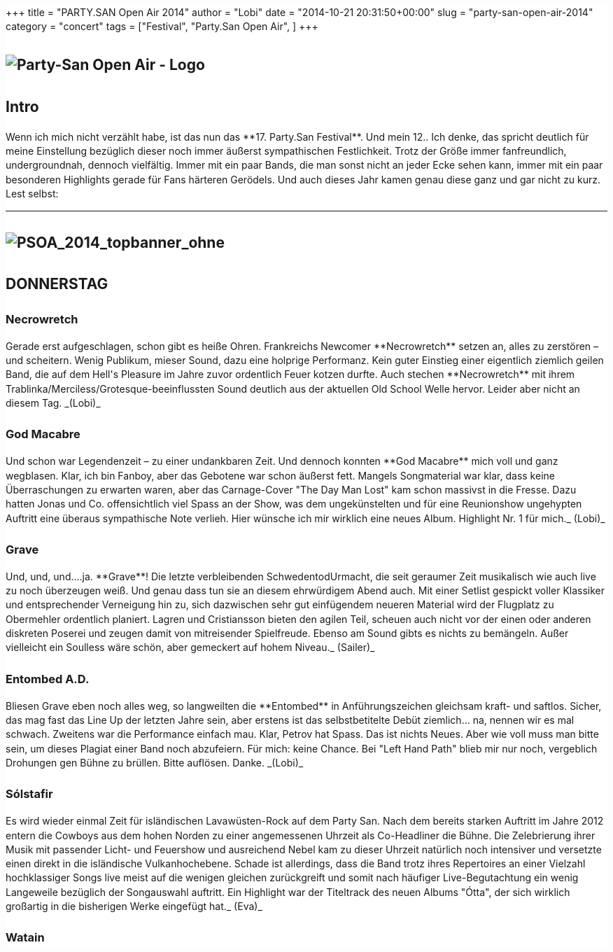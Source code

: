 +++
title = "PARTY.SAN Open Air 2014"
author = "Lobi"
date = "2014-10-21 20:31:50+00:00"
slug = "party-san-open-air-2014"
category = "concert"
tags = ["Festival", "Party.San Open Air", ]
+++

<h2><img class="aligncenter size-large wp-image-14577 noshadow" src="http://necroslaughter.de/wp-content/uploads/2015/07/Party-San-Open-Air-Logo-690x302.png" alt="Party-San Open Air - Logo" width="690" height="302" /></h2>
<h2>Intro</h2>
Wenn ich mich nicht verzählt habe, ist das nun das **17. Party.San Festival**. Und mein 12.. Ich denke, das spricht deutlich für meine Einstellung bezüglich dieser noch immer äußerst sympathischen Festlichkeit. Trotz der Größe immer fanfreundlich, undergroundnah, dennoch vielfältig. Immer mit ein paar Bands, die man sonst nicht an jeder Ecke sehen kann, immer mit ein paar besonderen Highlights gerade für Fans härteren Gerödels. Und auch dieses Jahr kamen genau diese ganz und gar nicht zu kurz. Lest selbst:

---

<h2><img class="aligncenter size-large wp-image-14637" src="http://necroslaughter.de/wp-content/uploads/2015/07/PSOA_2014_topbanner_ohne-690x188.jpg" alt="PSOA_2014_topbanner_ohne" width="690" height="188" /></h2>
<h2>DONNERSTAG</h2>
<h3>Necrowretch</h3>
Gerade erst aufgeschlagen, schon gibt es heiße Ohren. Frankreichs Newcomer **Necrowretch** setzen an, alles zu zerstören – und scheitern. Wenig Publikum, mieser Sound, dazu eine holprige Performanz. Kein guter Einstieg einer eigentlich ziemlich geilen Band, die auf dem Hell's Pleasure im Jahre zuvor ordentlich Feuer kotzen durfte. Auch stechen **Necrowretch** mit ihrem Trablinka/Merciless/Grotesque-beeinflussten Sound deutlich aus der aktuellen Old School Welle hervor. Leider aber nicht an diesem Tag. _(Lobi)_
<h3>God Macabre</h3>
Und schon war Legendenzeit – zu einer undankbaren Zeit. Und dennoch konnten **God Macabre** mich voll und ganz wegblasen. Klar, ich bin Fanboy, aber das Gebotene war schon äußerst fett. Mangels Songmaterial war klar, dass keine Überraschungen zu erwarten waren, aber das Carnage-Cover "The Day Man Lost" kam schon massivst in die Fresse. Dazu hatten Jonas und Co. offensichtlich viel Spass an der Show, was dem ungekünstelten und für eine Reunionshow ungehypten Auftritt eine überaus sympathische Note verlieh. Hier wünsche ich mir wirklich eine neues Album. Highlight Nr. 1 für mich._ (Lobi)_
<h3>Grave</h3>
Und, und, und....ja. **Grave**! Die letzte verbleibenden SchwedentodUrmacht, die seit geraumer Zeit musikalisch wie auch live zu noch überzeugen weiß. Und genau dass tun sie an diesem ehrwürdigem Abend auch. Mit einer Setlist gespickt voller Klassiker und entsprechender Verneigung hin zu, sich dazwischen sehr gut einfügendem neueren Material wird der Flugplatz zu Obermehler ordentlich planiert. Lagren und Cristiansson bieten den agilen Teil, scheuen auch nicht vor der einen oder anderen diskreten Poserei und zeugen damit von mitreisender Spielfreude. Ebenso am Sound gibts es nichts zu bemängeln. Außer vielleicht ein Soulless wäre schön, aber gemeckert auf hohem Niveau._ (Sailer)_
<h3>Entombed A.D.</h3>
Bliesen Grave eben noch alles weg, so langweilten die **Entombed** in Anführungszeichen gleichsam kraft- und saftlos. Sicher, das mag fast das Line Up der letzten Jahre sein, aber erstens ist das selbstbetitelte Debüt ziemlich… na, nennen wir es mal schwach. Zweitens war die Performance einfach mau. Klar, Petrov hat Spass. Das ist nichts Neues. Aber wie voll muss man bitte sein, um dieses Plagiat einer Band noch abzufeiern. Für mich: keine Chance. Bei "Left Hand Path" blieb mir nur noch, vergeblich Drohungen gen Bühne zu brüllen. Bitte auflösen. Danke. _(Lobi)_
<h3>Sólstafir</h3>
Es wird wieder einmal Zeit für isländischen Lavawüsten-Rock auf dem Party San. Nach dem bereits starken Auftritt im Jahre 2012 entern die Cowboys aus dem hohen Norden zu einer angemessenen Uhrzeit als Co-Headliner die Bühne. Die Zelebrierung ihrer Musik mit passender Licht- und Feuershow und ausreichend Nebel kam zu dieser Uhrzeit natürlich noch intensiver und versetzte einen direkt in die isländische Vulkanhochebene. Schade ist allerdings, dass die Band trotz ihres Repertoires an einer Vielzahl hochklassiger Songs live meist auf die wenigen gleichen zurückgreift und somit nach häufiger Live-Begutachtung ein wenig Langeweile bezüglich der Songauswahl auftritt. Ein Highlight war der Titeltrack des neuen Albums "Ótta", der sich wirklich großartig in die bisherigen Werke eingefügt hat._ (Eva)_
<h3>Watain</h3>